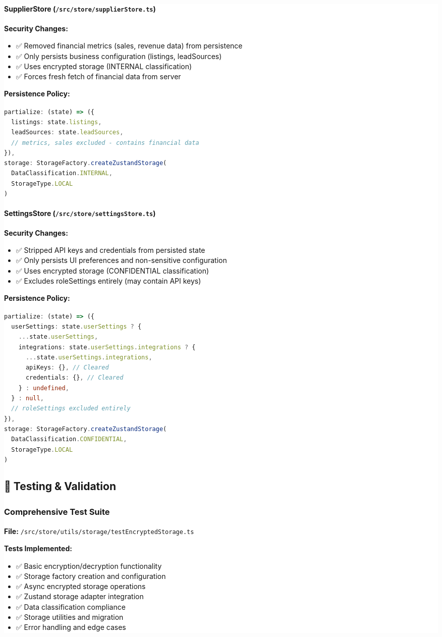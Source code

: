 #### SupplierStore (`/src/store/supplierStore.ts`)
**Security Changes:**
- ✅ Removed financial metrics (sales, revenue data) from persistence
- ✅ Only persists business configuration (listings, leadSources)
- ✅ Uses encrypted storage (INTERNAL classification)
- ✅ Forces fresh fetch of financial data from server

**Persistence Policy:**
```typescript
partialize: (state) => ({
  listings: state.listings,
  leadSources: state.leadSources,
  // metrics, sales excluded - contains financial data
}),
storage: StorageFactory.createZustandStorage(
  DataClassification.INTERNAL,
  StorageType.LOCAL
)
```

#### SettingsStore (`/src/store/settingsStore.ts`)
**Security Changes:**
- ✅ Stripped API keys and credentials from persisted state
- ✅ Only persists UI preferences and non-sensitive configuration
- ✅ Uses encrypted storage (CONFIDENTIAL classification)
- ✅ Excludes roleSettings entirely (may contain API keys)

**Persistence Policy:**
```typescript
partialize: (state) => ({
  userSettings: state.userSettings ? {
    ...state.userSettings,
    integrations: state.userSettings.integrations ? {
      ...state.userSettings.integrations,
      apiKeys: {}, // Cleared
      credentials: {}, // Cleared
    } : undefined,
  } : null,
  // roleSettings excluded entirely
}),
storage: StorageFactory.createZustandStorage(
  DataClassification.CONFIDENTIAL,
  StorageType.LOCAL
)
```

## 🧪 Testing & Validation

### Comprehensive Test Suite
**File:** `/src/store/utils/storage/testEncryptedStorage.ts`

**Tests Implemented:**
- ✅ Basic encryption/decryption functionality
- ✅ Storage factory creation and configuration
- ✅ Async encrypted storage operations
- ✅ Zustand storage adapter integration
- ✅ Data classification compliance
- ✅ Storage utilities and migration
- ✅ Error handling and edge cases
